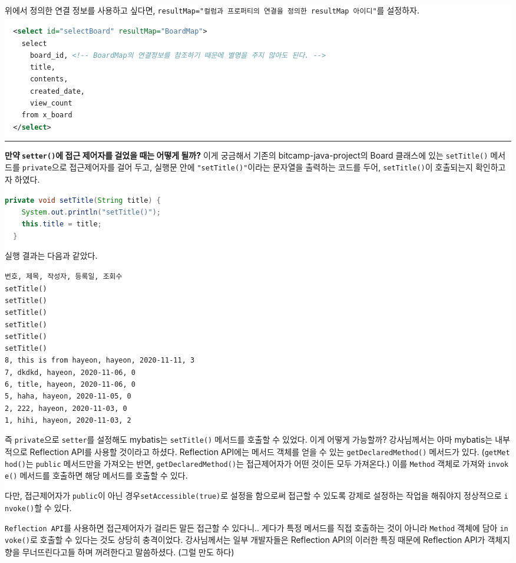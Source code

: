 위에서 정의한 연결 정보를 사용하고 싶다면, `resultMap="컬럼과 프로퍼티의 연결을 정의한 resultMap 아이디"`를 설정하자. 

```xml
  <select id="selectBoard" resultMap="BoardMap">
    select 
      board_id, <!-- BoardMap의 연결정보를 참조하기 때문에 별명을 주지 않아도 된다. -->
      title, 
      contents, 
      created_date,
      view_count 
    from x_board
  </select>
```

---

**만약 `setter()`에 접근 제어자를 걸었을 때는 어떻게 될까?** 이게 궁금해서 기존의 bitcamp-java-project의 Board 클래스에 있는 `setTitle()` 메서드를 `private`으로 접근제어자를 걸어 두고, 실행문 안에 `"setTitle()"`이라는 문자열을 출력하는 코드를 두어, `setTitle()`이 호출되는지 확인하고자 하였다.

```java
private void setTitle(String title) {
    System.out.println("setTitle()");
    this.title = title;
  }
```

실행 결과는 다음과 같았다.

```console
번호, 제목, 작성자, 등록일, 조회수
setTitle()
setTitle()
setTitle()
setTitle()
setTitle()
setTitle()
8, this is from hayeon, hayeon, 2020-11-11, 3
7, dkdkd, hayeon, 2020-11-06, 0
6, title, hayeon, 2020-11-06, 0
5, haha, hayeon, 2020-11-05, 0
2, 222, hayeon, 2020-11-03, 0
1, hihi, hayeon, 2020-11-03, 2
```

즉 `private`으로 `setter`를 설정해도 mybatis는 `setTitle()` 메서드를 호출할 수 있었다. 이게 어떻게 가능할까? 강사님께서는 아마 mybatis는 내부적으로 Reflection API를 사용할 것이라고 하셨다. Reflection API에는 메서드 객체를 얻을 수 있는 `getDeclaredMethod()` 메서드가 있다. (`getMethod()`는 `public` 메서드만을 가져오는 반면, `getDeclaredMethod()`는 접근제어자가 어떤 것이든 모두  가져온다.) 이를 `Method` 객체로 가져와 `invoke()` 메서드를 호출하면 해당 메서드를 호출할 수 있다.

다만, 접근제어자가 `public`이 아닌 경우`setAccessible(true)`로 설정을 함으로써 접근할 수 있도록 강제로 설정하는 작업을 해줘야지 정상적으로 `invoke()`할 수 있다. 

`Reflection API`를 사용하면 접근제어자가 걸리든 말든 접근할 수 있다니.. 게다가 특정 메서드를 직접 호출하는 것이 아니라 `Method` 객체에 담아 `invoke()`로 호출할 수 있다는 것도 상당히 충격이었다. 강사님께서는 일부 개발자들은 Reflection API의 이러한 특징 때문에 Reflection API가 객체지향을 무너뜨린다고들 하며 꺼려한다고 말씀하셨다. (그럴 만도 하다)
